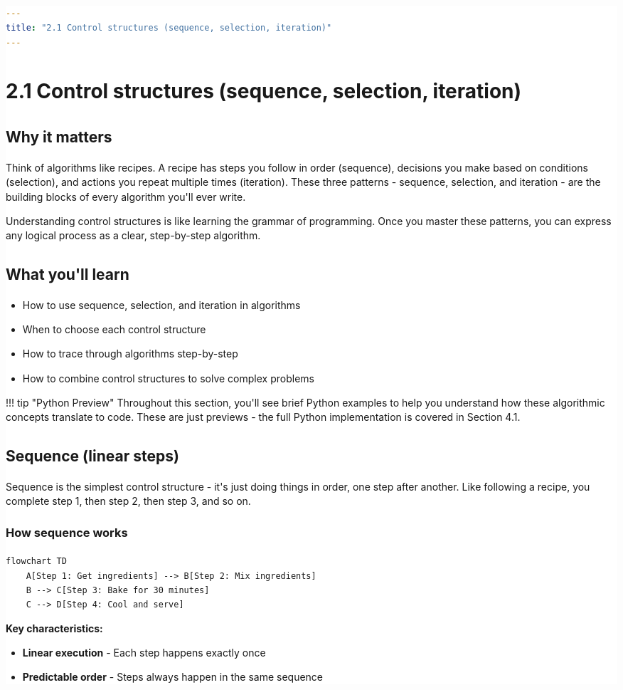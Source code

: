 ```yaml
---
title: "2.1 Control structures (sequence, selection, iteration)"
---
```


# 2.1 Control structures (sequence, selection, iteration)

## Why it matters

Think of algorithms like recipes. A recipe has steps you follow in order (sequence), decisions you make based on conditions (selection), and actions you repeat multiple times (iteration). These three patterns - sequence, selection, and iteration - are the building blocks of every algorithm you'll ever write.

Understanding control structures is like learning the grammar of programming. Once you master these patterns, you can express any logical process as a clear, step-by-step algorithm.

## What you'll learn

- How to use sequence, selection, and iteration in algorithms

- When to choose each control structure

- How to trace through algorithms step-by-step

- How to combine control structures to solve complex problems

!!! tip "Python Preview"
    Throughout this section, you'll see brief Python examples to help you understand how these algorithmic concepts translate to code. These are just previews - the full Python implementation is covered in Section 4.1.

## Sequence (linear steps)

Sequence is the simplest control structure - it's just doing things in order, one step after another. Like following a recipe, you complete step 1, then step 2, then step 3, and so on.

### How sequence works

```kroki-mermaid
flowchart TD
    A[Step 1: Get ingredients] --> B[Step 2: Mix ingredients]
    B --> C[Step 3: Bake for 30 minutes]
    C --> D[Step 4: Cool and serve]

```

**Key characteristics:**

- **Linear execution** - Each step happens exactly once

- **Predictable order** - Steps always happen in the same sequence
